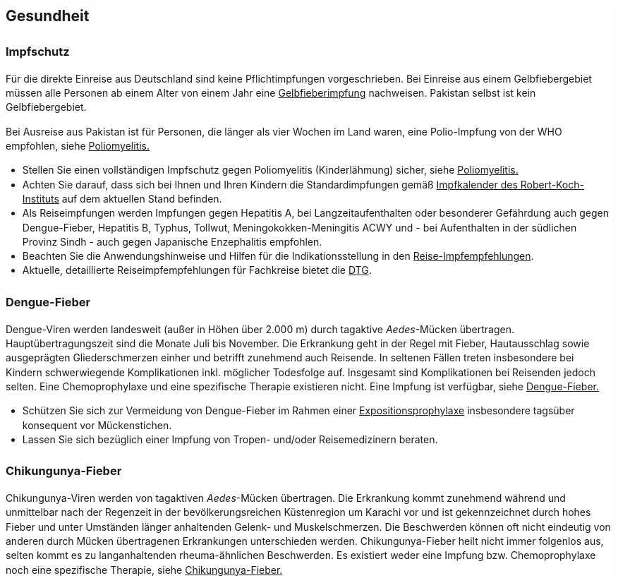 ## Gesundheit

### Impfschutz

Für die direkte Einreise aus Deutschland sind keine Pflichtimpfungen vorgeschrieben. Bei Einreise aus einem Gelbfiebergebiet müssen alle Personen ab einem Alter von einem Jahr eine [Gelbfieberimpfung](https://www.auswaertiges-amt.de/de/ReiseUndSicherheit/reise-gesundheit/gelbfieber/2562864 "Gelbfieber") nachweisen. Pakistan selbst ist kein Gelbfiebergebiet.

Bei Ausreise aus Pakistan ist für Personen, die länger als vier Wochen im Land waren, eine Polio-Impfung von der WHO empfohlen, siehe [Poliomyelitis.](https://www.auswaertiges-amt.de/de/ReiseUndSicherheit/reise-gesundheit/-/2517492 "Poliomyelitis")

* Stellen Sie einen vollständigen Impfschutz gegen Poliomyelitis (Kinderlähmung) sicher, siehe [Poliomyelitis.](https://www.auswaertiges-amt.de/de/ReiseUndSicherheit/reise-gesundheit/-/2517492 "Poliomyelitis")
* Achten Sie darauf, dass sich bei Ihnen und Ihren Kindern die Standardimpfungen gemäß [Impfkalender des Robert-Koch-Instituts](https://www.rki.de/DE/Content/Infekt/Impfen/Impfkalender/Impfkalender_node.html) auf dem aktuellen Stand befinden.
* Als Reiseimpfungen werden Impfungen gegen Hepatitis A, bei Langzeitaufenthalten oder besonderer Gefährdung auch gegen Dengue-Fieber, Hepatitis B, Typhus, Tollwut, Meningokokken-Meningitis ACWY und - bei Aufenthalten in der südlichen Provinz Sindh - auch gegen Japanische Enzephalitis empfohlen.
* Beachten Sie die Anwendungshinweise und Hilfen für die Indikationsstellung in den [Reise-Impfempfehlungen](https://www.auswaertiges-amt.de/blob/2279420/9f78874fa053f8a9cb15c505a5b03ef1/reise-impfempfehlungen-aa-data.pdf "Reise-Impfempfehlungen des Auswärtigen Amts").
* Aktuelle, detaillierte Reiseimpfempfehlungen für Fachkreise bietet die [DTG](https://dtg.org/images/Startseite-Download-Box/2024_DTG_Empfehlungen_Reiseimpfungen.pdf "Hinweise und Empfehlungen der DTG zu Reiseimpfungen").

### Dengue-Fieber

Dengue-Viren werden landesweit (außer in Höhen über 2.000 m) durch tagaktive *Aedes*-Mücken übertragen. Hauptübertragungszeit sind die Monate Juli bis November. Die Erkrankung geht in der Regel mit Fieber, Hautausschlag sowie ausgeprägten Gliederschmerzen einher und betrifft zunehmend auch Reisende. In seltenen Fällen treten insbesondere bei Kindern schwerwiegende Komplikationen inkl. möglicher Todesfolge auf. Insgesamt sind Komplikationen bei Reisenden jedoch selten. Eine Chemoprophylaxe und eine spezifische Therapie existieren nicht. Eine Impfung ist verfügbar, siehe [Dengue-Fieber.](https://www.auswaertiges-amt.de/de/ReiseUndSicherheit/reise-gesundheit/denguefieber/2436520 "Denguefieber")

* Schützen Sie sich zur Vermeidung von Dengue-Fieber im Rahmen einer [Expositionsprophylaxe](https://www.auswaertiges-amt.de/blob/251022/943b4cd16cd1693bcdd2728ef29b85a7/expositionsprophylaxeinsektenstiche-data.pdf "Expositionsprophylaxe - Verhütung von Infektionskrankheiten durch Schutz vor Insektenstichen") insbesondere tagsüber konsequent vor Mückenstichen.
* Lassen Sie sich bezüglich einer Impfung von Tropen- und/oder Reisemedizinern beraten.

### Chikungunya-Fieber

Chikungunya-Viren werden von tagaktiven *Aedes*-Mücken übertragen. Die Erkrankung kommt zunehmend während und unmittelbar nach der Regenzeit in der bevölkerungsreichen Küstenregion um Karachi vor und ist gekennzeichnet durch hohes Fieber und unter Umständen länger anhaltenden Gelenk- und Muskelschmerzen. Die Beschwerden können oft nicht eindeutig von anderen durch Mücken übertragenen Erkrankungen unterschieden werden. Chikungunya-Fieber heilt nicht immer folgenlos aus, selten kommt es zu langanhaltenden rheuma-ähnlichen Beschwerden. Es existiert weder eine Impfung bzw. Chemoprophylaxe noch eine spezifische Therapie, siehe [Chikungunya-Fieber.](https://www.auswaertiges-amt.de/de/ReiseUndSicherheit/reise-gesundheit/chikungunyafieber/2562870 "Chikungunyafieber")
